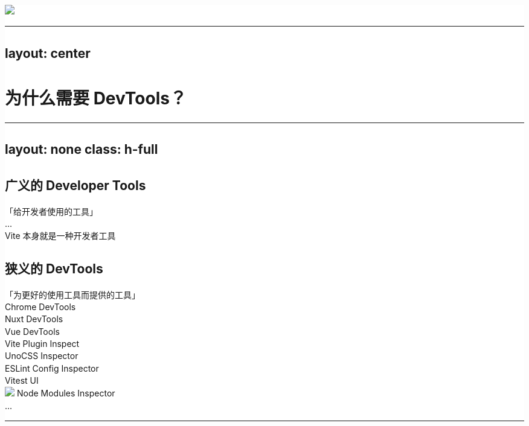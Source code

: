 <img src="/vite-plus.png" w-280 mix-blend-lighten>

---
layout: center
---

<h1 important-text-5xl>为什么需要 DevTools？</h1>

---
layout: none
class: h-full
---

<div h-full grid="~ rows-2">

<div p14>

  <h2 text-4xl mb-2 v-click="1">广义的 Developer Tools</h2>

  <div text-2xl ml--3 text-amber v-click="3">「给开发者使用的工具」</div>

  <div mt-6 v-click="4">
    <div flex="~ gap-2 items-center" text-2xl>
      <div i-logos-vitejs w-8 />
      <div i-logos-vitest w-8 />
      <div i-logos-vue w-8 />
      <div i-logos-nuxt-icon w-8 />
      <div i-logos-react w-8 />
      <div i-logos-eslint w-8 />
      <div i-logos-unocss w-8 />
      <div op50>...</div>
    </div>
    <div mt3 op75>
      Vite 本身就是一种开发者工具
    </div>
  </div>

</div>

<div p13 border="t main">

  <h2 text-4xl mb-2 v-click="2">狭义的 DevTools</h2>

  <div text-2xl ml--3 text-lime v-click="5">「为更好的使用工具而提供的工具」</div>

  <div v-click="6" mt-6 flex="~ gap-2 wrap">
    <div px2 bg-hex-8882 rounded flex="~ gap-1 items-center"><div i-logos-chrome/> Chrome DevTools</div>
    <div px2 bg-hex-8882 rounded flex="~ gap-1 items-center"><div i-logos-nuxt-icon w-5 /> Nuxt DevTools</div>
    <div px2 bg-hex-8882 rounded flex="~ gap-1 items-center"><div i-logos-vue w-5 /> Vue DevTools</div>
    <div px2 bg-hex-8882 rounded flex="~ gap-1 items-center"><div i-carbon-ibm-watson-discovery/> Vite Plugin Inspect</div>
    <div px2 bg-hex-8882 rounded flex="~ gap-1 items-center"><div i-logos-unocss/> UnoCSS Inspector</div>
    <div px2 bg-hex-8882 rounded flex="~ gap-1 items-center"><div i-logos-eslint/> ESLint Config Inspector</div>
    <div px2 bg-hex-8882 rounded flex="~ gap-1 items-center"><div i-logos-vitest/> Vitest UI</div>
    <div px2 bg-hex-8882 rounded flex="~ gap-1 items-center"><img src="/node-modules-inspector.svg" w-5/> Node Modules Inspector</div> 
    <div op50>...</div>
  </div>
</div>
</div>

---